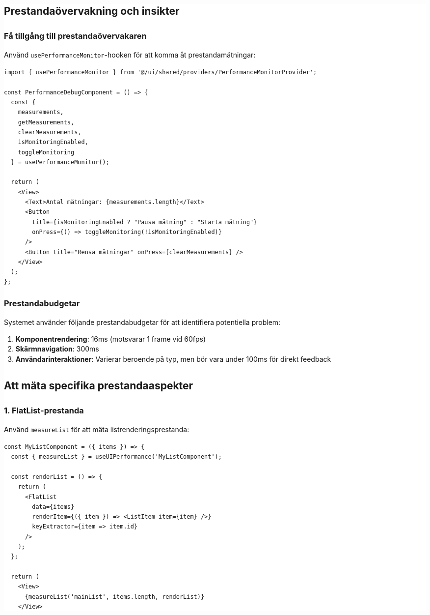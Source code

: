 
## Prestandaövervakning och insikter

### Få tillgång till prestandaövervakaren

Använd `usePerformanceMonitor`-hooken för att komma åt prestandamätningar:

```tsx
import { usePerformanceMonitor } from '@/ui/shared/providers/PerformanceMonitorProvider';

const PerformanceDebugComponent = () => {
  const { 
    measurements,
    getMeasurements, 
    clearMeasurements,
    isMonitoringEnabled,
    toggleMonitoring
  } = usePerformanceMonitor();
  
  return (
    <View>
      <Text>Antal mätningar: {measurements.length}</Text>
      <Button 
        title={isMonitoringEnabled ? "Pausa mätning" : "Starta mätning"} 
        onPress={() => toggleMonitoring(!isMonitoringEnabled)} 
      />
      <Button title="Rensa mätningar" onPress={clearMeasurements} />
    </View>
  );
};
```

### Prestandabudgetar

Systemet använder följande prestandabudgetar för att identifiera potentiella problem:

1. **Komponentrendering**: 16ms (motsvarar 1 frame vid 60fps)
2. **Skärmnavigation**: 300ms
3. **Användarinteraktioner**: Varierar beroende på typ, men bör vara under 100ms för direkt feedback

## Att mäta specifika prestandaaspekter

### 1. FlatList-prestanda

Använd `measureList` för att mäta listrenderingsprestanda:

```tsx
const MyListComponent = ({ items }) => {
  const { measureList } = useUIPerformance('MyListComponent');
  
  const renderList = () => {
    return (
      <FlatList
        data={items}
        renderItem={({ item }) => <ListItem item={item} />}
        keyExtractor={item => item.id}
      />
    );
  };
  
  return (
    <View>
      {measureList('mainList', items.length, renderList)}
    </View>
```